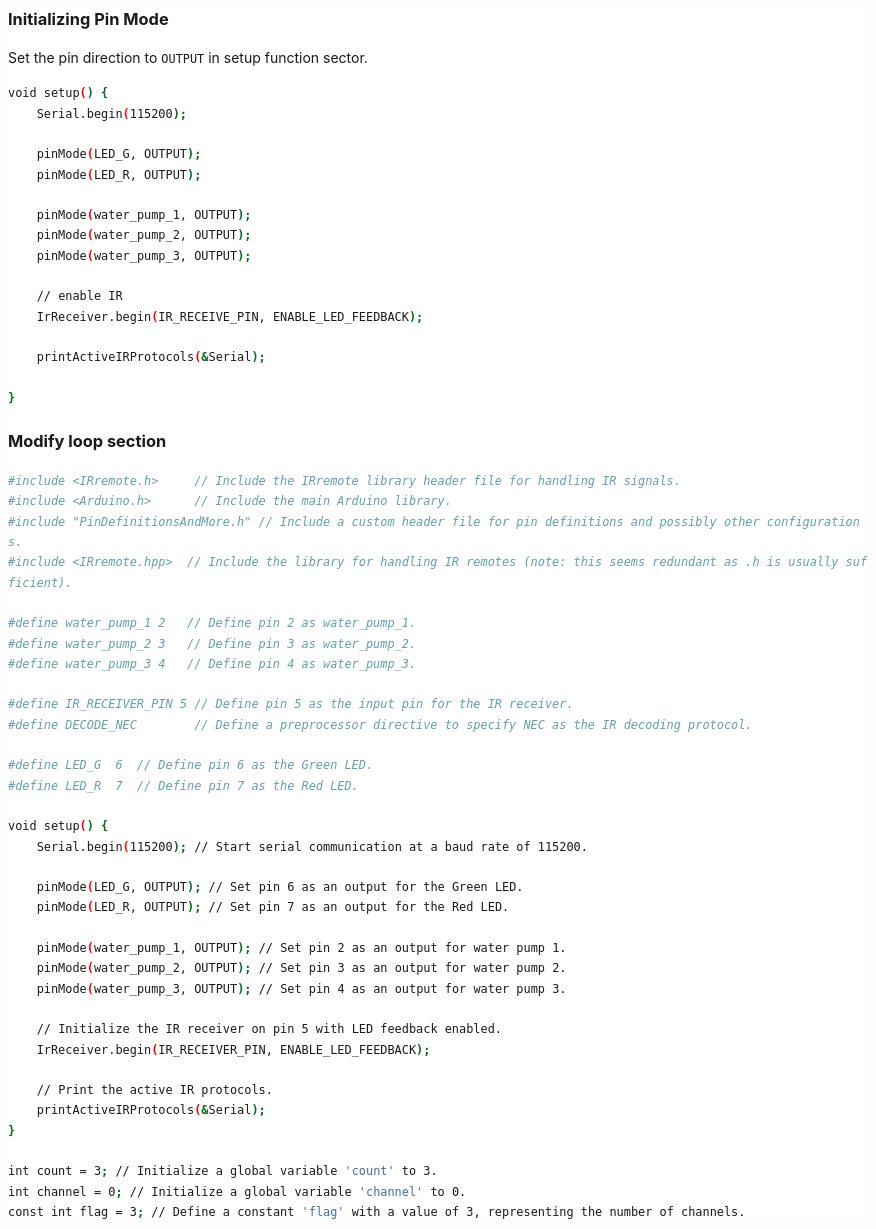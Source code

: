 ### Initializing Pin Mode 

Set the pin direction to `OUTPUT` in setup function sector.

```bash
void setup() {
    Serial.begin(115200);

    pinMode(LED_G, OUTPUT);
    pinMode(LED_R, OUTPUT);

    pinMode(water_pump_1, OUTPUT);
    pinMode(water_pump_2, OUTPUT);
    pinMode(water_pump_3, OUTPUT);

    // enable IR
    IrReceiver.begin(IR_RECEIVE_PIN, ENABLE_LED_FEEDBACK);

    printActiveIRProtocols(&Serial);

}
```

### Modify loop section 

```bash
#include <IRremote.h>     // Include the IRremote library header file for handling IR signals.
#include <Arduino.h>      // Include the main Arduino library.
#include "PinDefinitionsAndMore.h" // Include a custom header file for pin definitions and possibly other configurations.
#include <IRremote.hpp>  // Include the library for handling IR remotes (note: this seems redundant as .h is usually sufficient).

#define water_pump_1 2   // Define pin 2 as water_pump_1.
#define water_pump_2 3   // Define pin 3 as water_pump_2.
#define water_pump_3 4   // Define pin 4 as water_pump_3.

#define IR_RECEIVER_PIN 5 // Define pin 5 as the input pin for the IR receiver.
#define DECODE_NEC        // Define a preprocessor directive to specify NEC as the IR decoding protocol.

#define LED_G  6  // Define pin 6 as the Green LED.
#define LED_R  7  // Define pin 7 as the Red LED.

void setup() {
    Serial.begin(115200); // Start serial communication at a baud rate of 115200.

    pinMode(LED_G, OUTPUT); // Set pin 6 as an output for the Green LED.
    pinMode(LED_R, OUTPUT); // Set pin 7 as an output for the Red LED.

    pinMode(water_pump_1, OUTPUT); // Set pin 2 as an output for water pump 1.
    pinMode(water_pump_2, OUTPUT); // Set pin 3 as an output for water pump 2.
    pinMode(water_pump_3, OUTPUT); // Set pin 4 as an output for water pump 3.

    // Initialize the IR receiver on pin 5 with LED feedback enabled.
    IrReceiver.begin(IR_RECEIVER_PIN, ENABLE_LED_FEEDBACK);

    // Print the active IR protocols.
    printActiveIRProtocols(&Serial);
}

int count = 3; // Initialize a global variable 'count' to 3.
int channel = 0; // Initialize a global variable 'channel' to 0.
const int flag = 3; // Define a constant 'flag' with a value of 3, representing the number of channels.
```